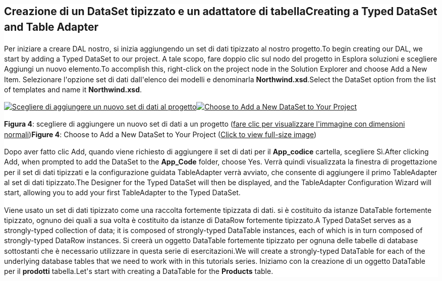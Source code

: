 
## <a name="creating-a-typed-dataset-and-table-adapter"></a><span data-ttu-id="75b3a-191">Creazione di un DataSet tipizzato e un adattatore di tabella</span><span class="sxs-lookup"><span data-stu-id="75b3a-191">Creating a Typed DataSet and Table Adapter</span></span>

<span data-ttu-id="75b3a-192">Per iniziare a creare DAL nostro, si inizia aggiungendo un set di dati tipizzato al nostro progetto.</span><span class="sxs-lookup"><span data-stu-id="75b3a-192">To begin creating our DAL, we start by adding a Typed DataSet to our project.</span></span> <span data-ttu-id="75b3a-193">A tale scopo, fare doppio clic sul nodo del progetto in Esplora soluzioni e scegliere Aggiungi un nuovo elemento.</span><span class="sxs-lookup"><span data-stu-id="75b3a-193">To accomplish this, right-click on the project node in the Solution Explorer and choose Add a New Item.</span></span> <span data-ttu-id="75b3a-194">Selezionare l'opzione set di dati dall'elenco dei modelli e denominarla **Northwind.xsd**.</span><span class="sxs-lookup"><span data-stu-id="75b3a-194">Select the DataSet option from the list of templates and name it **Northwind.xsd**.</span></span>


<span data-ttu-id="75b3a-195">[![Scegliere di aggiungere un nuovo set di dati al progetto](creating-a-data-access-layer-cs/_static/image9.png)](creating-a-data-access-layer-cs/_static/image8.png)</span><span class="sxs-lookup"><span data-stu-id="75b3a-195">[![Choose to Add a New DataSet to Your Project](creating-a-data-access-layer-cs/_static/image9.png)](creating-a-data-access-layer-cs/_static/image8.png)</span></span>

<span data-ttu-id="75b3a-196">**Figura 4**: scegliere di aggiungere un nuovo set di dati a un progetto ([fare clic per visualizzare l'immagine con dimensioni normali](creating-a-data-access-layer-cs/_static/image10.png))</span><span class="sxs-lookup"><span data-stu-id="75b3a-196">**Figure 4**: Choose to Add a New DataSet to Your Project ([Click to view full-size image](creating-a-data-access-layer-cs/_static/image10.png))</span></span>


<span data-ttu-id="75b3a-197">Dopo aver fatto clic Add, quando viene richiesto di aggiungere il set di dati per il **App\_codice** cartella, scegliere Sì.</span><span class="sxs-lookup"><span data-stu-id="75b3a-197">After clicking Add, when prompted to add the DataSet to the **App\_Code** folder, choose Yes.</span></span> <span data-ttu-id="75b3a-198">Verrà quindi visualizzata la finestra di progettazione per il set di dati tipizzati e la configurazione guidata TableAdapter verrà avviato, che consente di aggiungere il primo TableAdapter al set di dati tipizzato.</span><span class="sxs-lookup"><span data-stu-id="75b3a-198">The Designer for the Typed DataSet will then be displayed, and the TableAdapter Configuration Wizard will start, allowing you to add your first TableAdapter to the Typed DataSet.</span></span>

<span data-ttu-id="75b3a-199">Viene usato un set di dati tipizzato come una raccolta fortemente tipizzata di dati. si è costituito da istanze DataTable fortemente tipizzato, ognuno dei quali a sua volta è costituito da istanze di DataRow fortemente tipizzato.</span><span class="sxs-lookup"><span data-stu-id="75b3a-199">A Typed DataSet serves as a strongly-typed collection of data; it is composed of strongly-typed DataTable instances, each of which is in turn composed of strongly-typed DataRow instances.</span></span> <span data-ttu-id="75b3a-200">Si creerà un oggetto DataTable fortemente tipizzato per ognuna delle tabelle di database sottostanti che è necessario utilizzare in questa serie di esercitazioni.</span><span class="sxs-lookup"><span data-stu-id="75b3a-200">We will create a strongly-typed DataTable for each of the underlying database tables that we need to work with in this tutorials series.</span></span> <span data-ttu-id="75b3a-201">Iniziamo con la creazione di un oggetto DataTable per il **prodotti** tabella.</span><span class="sxs-lookup"><span data-stu-id="75b3a-201">Let's start with creating a DataTable for the **Products** table.</span></span>
